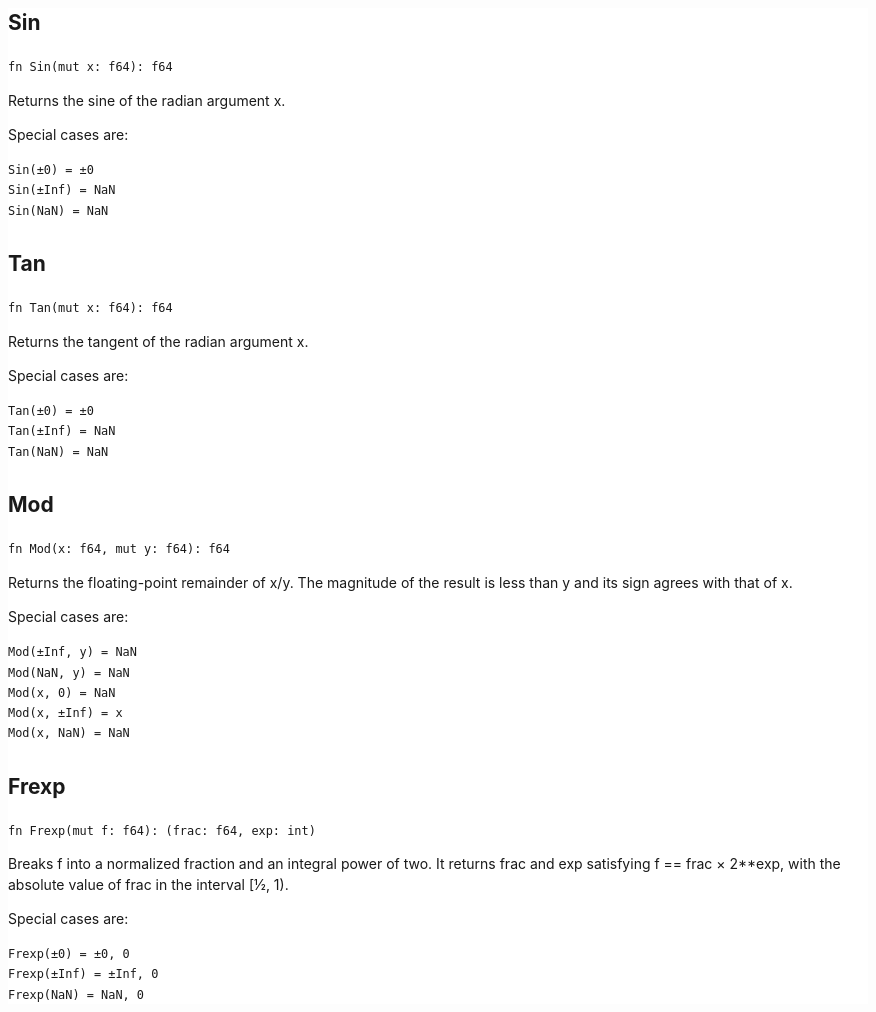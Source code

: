 
## Sin
```jule
fn Sin(mut x: f64): f64
```
Returns the sine of the radian argument x\.

Special cases are:<br>
```
Sin(±0) = ±0
Sin(±Inf) = NaN
Sin(NaN) = NaN
```


## Tan
```jule
fn Tan(mut x: f64): f64
```
Returns the tangent of the radian argument x\.

Special cases are:<br>
```
Tan(±0) = ±0
Tan(±Inf) = NaN
Tan(NaN) = NaN
```


## Mod
```jule
fn Mod(x: f64, mut y: f64): f64
```
Returns the floating\-point remainder of x/y\. The magnitude of the result is less than y and its sign agrees with that of x\.

Special cases are:<br>
```
Mod(±Inf, y) = NaN
Mod(NaN, y) = NaN
Mod(x, 0) = NaN
Mod(x, ±Inf) = x
Mod(x, NaN) = NaN
```


## Frexp
```jule
fn Frexp(mut f: f64): (frac: f64, exp: int)
```
Breaks f into a normalized fraction and an integral power of two\. It returns frac and exp satisfying f == frac × 2\*\*exp, with the absolute value of frac in the interval \[½, 1\)\.

Special cases are:<br>
```
Frexp(±0) = ±0, 0
Frexp(±Inf) = ±Inf, 0
Frexp(NaN) = NaN, 0
```
